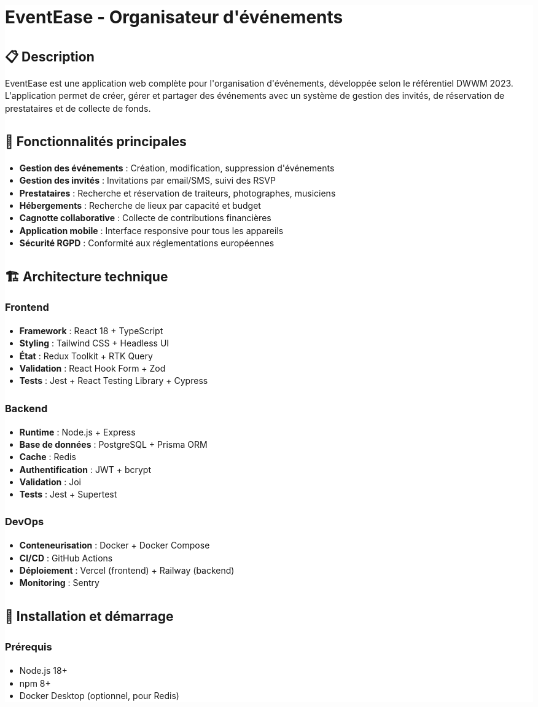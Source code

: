 # EventEase - Organisateur d'événements

## 📋 Description

EventEase est une application web complète pour l'organisation d'événements, développée selon le référentiel DWWM 2023. L'application permet de créer, gérer et partager des événements avec un système de gestion des invités, de réservation de prestataires et de collecte de fonds.

## 🎯 Fonctionnalités principales

- **Gestion des événements** : Création, modification, suppression d'événements
- **Gestion des invités** : Invitations par email/SMS, suivi des RSVP
- **Prestataires** : Recherche et réservation de traiteurs, photographes, musiciens
- **Hébergements** : Recherche de lieux par capacité et budget
- **Cagnotte collaborative** : Collecte de contributions financières
- **Application mobile** : Interface responsive pour tous les appareils
- **Sécurité RGPD** : Conformité aux réglementations européennes

## 🏗️ Architecture technique

### Frontend
- **Framework** : React 18 + TypeScript
- **Styling** : Tailwind CSS + Headless UI
- **État** : Redux Toolkit + RTK Query
- **Validation** : React Hook Form + Zod
- **Tests** : Jest + React Testing Library + Cypress

### Backend
- **Runtime** : Node.js + Express
- **Base de données** : PostgreSQL + Prisma ORM
- **Cache** : Redis
- **Authentification** : JWT + bcrypt
- **Validation** : Joi
- **Tests** : Jest + Supertest

### DevOps
- **Conteneurisation** : Docker + Docker Compose
- **CI/CD** : GitHub Actions
- **Déploiement** : Vercel (frontend) + Railway (backend)
- **Monitoring** : Sentry

## 🚀 Installation et démarrage

### Prérequis
- Node.js 18+
- npm 8+
- Docker Desktop (optionnel, pour Redis)
